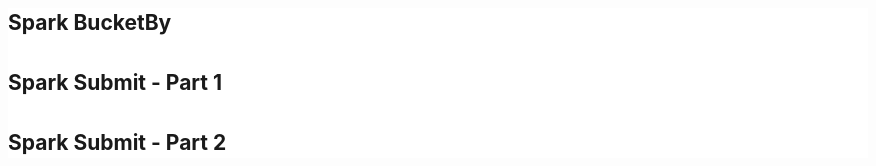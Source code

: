 </div>

## Spark BucketBy

<div style={{textAlign: 'center'}}>

<figure class="video-container">
  <iframe
    width="560"
    height="315"
    src="https://www.youtube.com/embed/LT8TUMbZvoo"
    title="YouTube video player"
    frameborder="0"
    allow="accelerometer; autoplay; clipboard-write; encrypted-media; gyroscope; picture-in-picture"
    allowfullscreen
  ></iframe>
</figure>

</div>

## Spark Submit - Part 1

<div style={{textAlign: 'center'}}>

<figure class="video-container">
  <iframe
    width="560"
    height="315"
    src="https://www.youtube.com/embed/52BVRpcv85A"
    title="YouTube video player"
    frameborder="0"
    allow="accelerometer; autoplay; clipboard-write; encrypted-media; gyroscope; picture-in-picture"
    allowfullscreen
  ></iframe>
</figure>

</div>

## Spark Submit - Part 2

<div style={{textAlign: 'center'}}>

<figure class="video-container">
  <iframe
    width="560"
    height="315"
    src="https://www.youtube.com/embed/W-_WtKQ4kL8"
    title="YouTube video player"
    frameborder="0"
    allow="accelerometer; autoplay; clipboard-write; encrypted-media; gyroscope; picture-in-picture"
    allowfullscreen
  ></iframe>
</figure>
